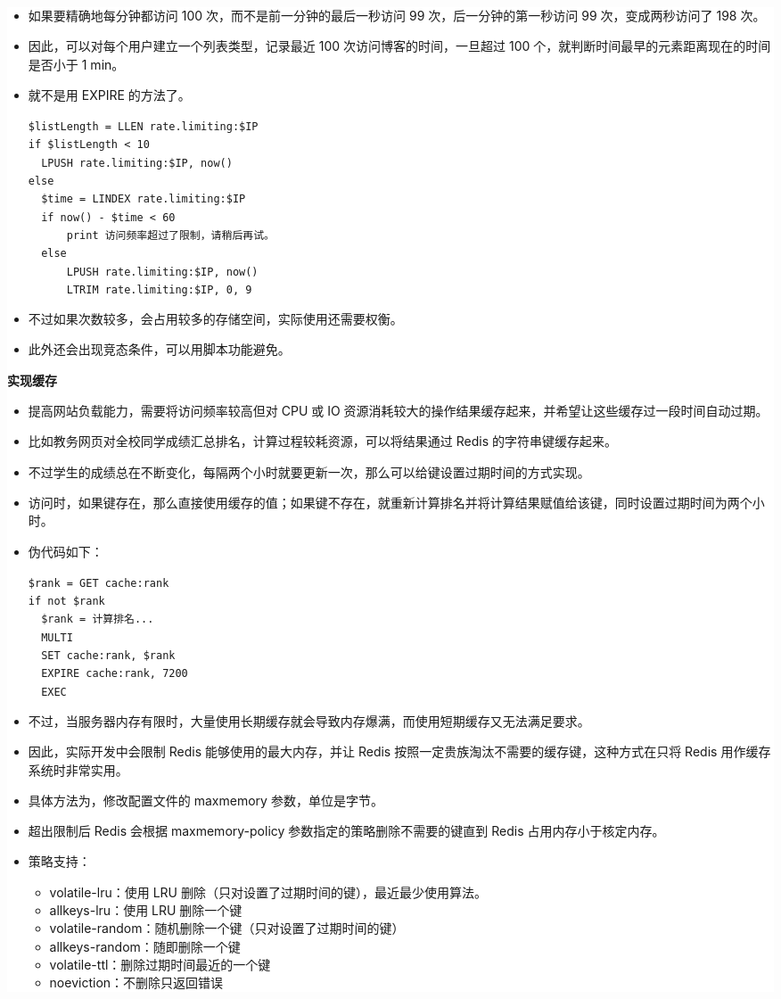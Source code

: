 * 如果要精确地每分钟都访问 100 次，而不是前一分钟的最后一秒访问 99 次，后一分钟的第一秒访问 99 次，变成两秒访问了 198 次。

* 因此，可以对每个用户建立一个列表类型，记录最近 100 次访问博客的时间，一旦超过 100 个，就判断时间最早的元素距离现在的时间是否小于 1 min。

* 就不是用 EXPIRE 的方法了。

  ```
  $listLength = LLEN rate.limiting:$IP
  if $listLength < 10
  	LPUSH rate.limiting:$IP, now()
  else
  	$time = LINDEX rate.limiting:$IP
  	if now() - $time < 60
  		print 访问频率超过了限制，请稍后再试。
  	else
  		LPUSH rate.limiting:$IP, now()
  		LTRIM rate.limiting:$IP, 0, 9
  ```

* 不过如果次数较多，会占用较多的存储空间，实际使用还需要权衡。

* 此外还会出现竞态条件，可以用脚本功能避免。

**实现缓存**

* 提高网站负载能力，需要将访问频率较高但对 CPU 或 IO 资源消耗较大的操作结果缓存起来，并希望让这些缓存过一段时间自动过期。

* 比如教务网页对全校同学成绩汇总排名，计算过程较耗资源，可以将结果通过 Redis 的字符串键缓存起来。

* 不过学生的成绩总在不断变化，每隔两个小时就要更新一次，那么可以给键设置过期时间的方式实现。

* 访问时，如果键存在，那么直接使用缓存的值；如果键不存在，就重新计算排名并将计算结果赋值给该键，同时设置过期时间为两个小时。

* 伪代码如下：

  ```
  $rank = GET cache:rank
  if not $rank
  	$rank = 计算排名...
  	MULTI
  	SET cache:rank, $rank
  	EXPIRE cache:rank, 7200
  	EXEC
  ```

* 不过，当服务器内存有限时，大量使用长期缓存就会导致内存爆满，而使用短期缓存又无法满足要求。

* 因此，实际开发中会限制 Redis 能够使用的最大内存，并让 Redis 按照一定贵族淘汰不需要的缓存键，这种方式在只将 Redis 用作缓存系统时非常实用。

* 具体方法为，修改配置文件的 maxmemory 参数，单位是字节。

* 超出限制后 Redis 会根据 maxmemory-policy 参数指定的策略删除不需要的键直到 Redis 占用内存小于核定内存。

* 策略支持：

  * volatile-lru：使用 LRU 删除（只对设置了过期时间的键），最近最少使用算法。
  * allkeys-lru：使用 LRU 删除一个键
  * volatile-random：随机删除一个键（只对设置了过期时间的键）
  * allkeys-random：随即删除一个键
  * volatile-ttl：删除过期时间最近的一个键
  * noeviction：不删除只返回错误
